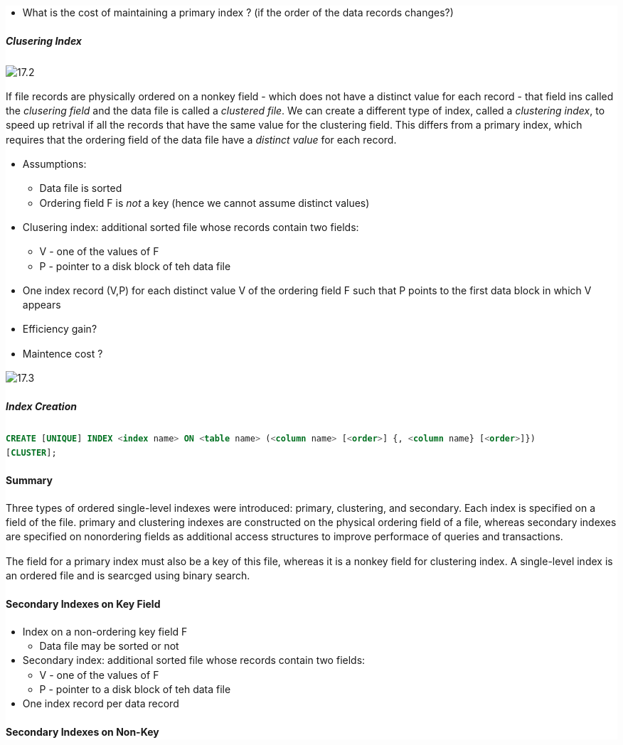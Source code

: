   * What is the cost of maintaining a primary index ? (if the order of the data records changes?)

##### Clusering Index

![17.2](http://i.imgur.com/bT651f3l.jpg)

If file records are physically ordered on a nonkey field - which does not have a distinct value for each record - that field ins called the _clusering field_ and the data file is called a _clustered file_. We can create a different type of index, called a _clustering index_, to speed up retrival if all the records that have the same value for the clustering field. This differs from a primary index, which requires that the ordering field of the data file have a _distinct value_ for each record.

  * Assumptions:
    + Data file is sorted
    + Ordering field F is _not_ a key (hence we cannot assume distinct values)
  * Clusering index: additional sorted file whose records contain two fields:
    + V - one of the values of F
    + P - pointer to a disk block of teh data file
  * One index record (V,P) for each distinct value V of the ordering field F such that P points to the first data block in which V appears

  * Efficiency gain?
  * Maintence cost ?


![17.3](http://i.imgur.com/kItsnnll.jpg)


##### Index Creation

``` sql
CREATE [UNIQUE] INDEX <index name> ON <table name> (<column name> [<order>] {, <column name} [<order>]})
[CLUSTER];
```

 #### Summary

Three types of ordered single-level indexes were introduced: primary, clustering, and secondary. Each index is specified on a field of the file. primary and clustering indexes are constructed on the physical ordering field of a file, whereas secondary indexes are specified on nonordering fields as additional access structures to improve performace of queries and transactions.

The field for a primary index must also be a key of this file, whereas it is a nonkey field for clustering index. A single-level index is an ordered file and is searcged using binary search.

#### Secondary Indexes on Key Field

  * Index on a non-ordering key field F
    + Data file may be sorted or not
  * Secondary index: additional sorted file whose records contain two fields:
    + V - one of the values of F
    + P - pointer to a disk block of teh data file
  * One index record per data record

#### Secondary Indexes on Non-Key
